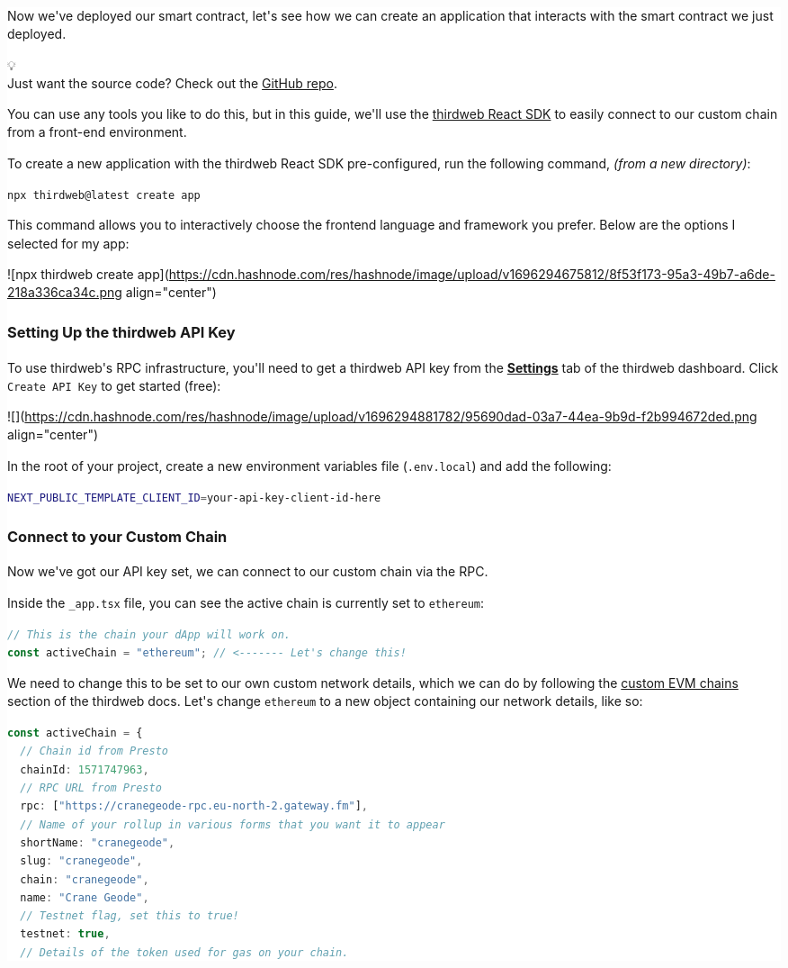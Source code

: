 Now we've deployed our smart contract, let's see how we can create an application that interacts with the smart contract we just deployed.

<div data-node-type="callout">
<div data-node-type="callout-emoji">💡</div>
<div data-node-type="callout-text">Just want the source code? Check out the <a target="_blank" rel="noopener noreferrer nofollow" href="https://github.com/jarrodwatts/polygon-cdk-demo" style="pointer-events: none">GitHub repo</a>.</div>
</div>

You can use any tools you like to do this, but in this guide, we'll use the [thirdweb React SDK](https://portal.thirdweb.com/react) to easily connect to our custom chain from a front-end environment.

To create a new application with the thirdweb React SDK pre-configured, run the following command, *(from a new directory)*:

```bash
npx thirdweb@latest create app
```

This command allows you to interactively choose the frontend language and framework you prefer. Below are the options I selected for my app:

![npx thirdweb create app](https://cdn.hashnode.com/res/hashnode/image/upload/v1696294675812/8f53f173-95a3-49b7-a6de-218a336ca34c.png align="center")

### Setting Up the thirdweb API Key

To use thirdweb's RPC infrastructure, you'll need to get a thirdweb API key from the [**Settings**](https://thirdweb.com/dashboard/settings) tab of the thirdweb dashboard. Click `Create API Key` to get started (free):

![](https://cdn.hashnode.com/res/hashnode/image/upload/v1696294881782/95690dad-03a7-44ea-9b9d-f2b994672ded.png align="center")

In the root of your project, create a new environment variables file (`.env.local`) and add the following:

```bash
NEXT_PUBLIC_TEMPLATE_CLIENT_ID=your-api-key-client-id-here
```

### Connect to your Custom Chain

Now we've got our API key set, we can connect to our custom chain via the RPC.

Inside the `_app.tsx` file, you can see the active chain is currently set to `ethereum`:

```typescript
// This is the chain your dApp will work on.
const activeChain = "ethereum"; // <------- Let's change this!
```

We need to change this to be set to our own custom network details, which we can do by following the [custom EVM chains](https://portal.thirdweb.com/react/react.thirdwebprovider#custom-evm-chains) section of the thirdweb docs. Let's change `ethereum` to a new object containing our network details, like so:

```typescript
const activeChain = {
  // Chain id from Presto
  chainId: 1571747963,
  // RPC URL from Presto
  rpc: ["https://cranegeode-rpc.eu-north-2.gateway.fm"],
  // Name of your rollup in various forms that you want it to appear
  shortName: "cranegeode",
  slug: "cranegeode",
  chain: "cranegeode",
  name: "Crane Geode",
  // Testnet flag, set this to true!
  testnet: true,
  // Details of the token used for gas on your chain.
```